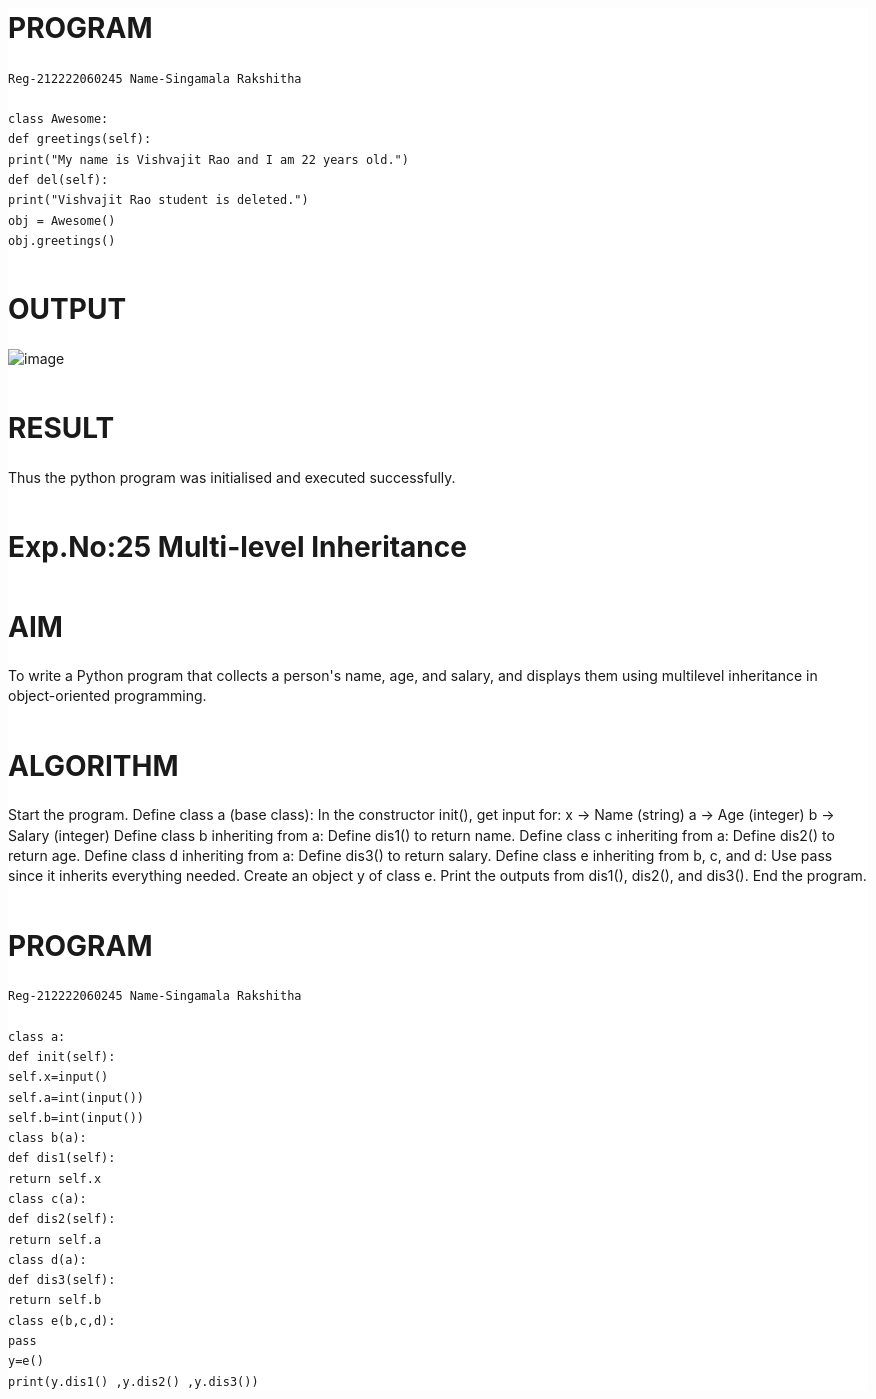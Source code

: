 # PROGRAM
~~~
Reg-212222060245 Name-Singamala Rakshitha

class Awesome:
def greetings(self):
print("My name is Vishvajit Rao and I am 22 years old.")
def del(self):
print("Vishvajit Rao student is deleted.")
obj = Awesome()
obj.greetings()
~~~
# OUTPUT
<img width="1333" height="244" alt="image" src="https://github.com/user-attachments/assets/7a6e8546-ce70-477f-8ba4-eaacb932593d" />

# RESULT
Thus the python program was initialised and executed successfully.

# Exp.No:25 Multi-level Inheritance
# AIM
To write a Python program that collects a person's name, age, and salary, and displays them using multilevel inheritance in object-oriented programming.

# ALGORITHM
Start the program. Define class a (base class): In the constructor init(), get input for: x → Name (string) a → Age (integer) b → Salary (integer) Define class b inheriting from a: Define dis1() to return name. Define class c inheriting from a: Define dis2() to return age. Define class d inheriting from a: Define dis3() to return salary. Define class e inheriting from b, c, and d: Use pass since it inherits everything needed. Create an object y of class e. Print the outputs from dis1(), dis2(), and dis3(). End the program.

# PROGRAM
~~~
Reg-212222060245 Name-Singamala Rakshitha

class a:
def init(self):
self.x=input()
self.a=int(input())
self.b=int(input())
class b(a):
def dis1(self):
return self.x
class c(a):
def dis2(self):
return self.a
class d(a):
def dis3(self):
return self.b
class e(b,c,d):
pass
y=e()
print(y.dis1() ,y.dis2() ,y.dis3())
~~~